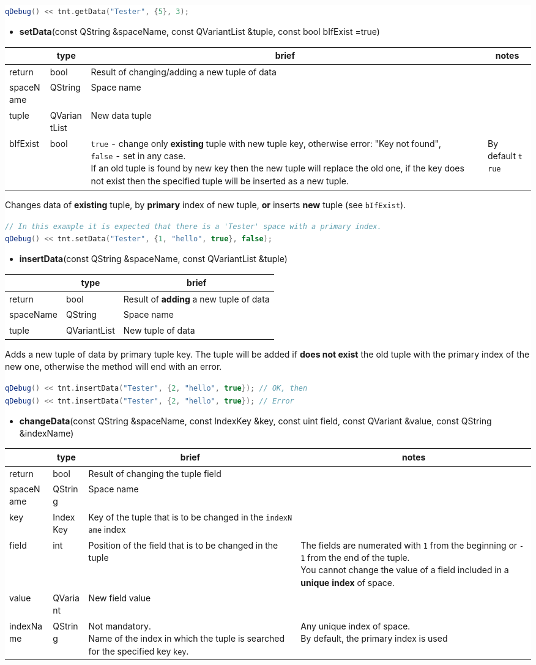 ```c++
qDebug() << tnt.getData("Tester", {5}, 3);
```

*   **setData**(const QString &spaceName, const QVariantList &tuple, const bool bIfExist =true)

|| type | brief | notes |
|-|-|-|-|
return | bool | Result of changing/adding a new tuple of data |
spaceName | QString | Space name |
tuple | QVariantList | New data tuple |
bIfExist | bool | `true` - change only **existing** tuple with new tuple key, otherwise error: "Key not found", <br> `false` - set in any case. <br> If an old tuple is found by new key then the new tuple will replace the old one, if the key does not exist then the specified tuple will be inserted as a new tuple. | By default `true`

Changes data of **existing** tuple, by **primary** index of new tuple, **or** inserts **new** tuple (see `bIfExist`).

```c++
// In this example it is expected that there is a 'Tester' space with a primary index.
qDebug() << tnt.setData("Tester", {1, "hello", true}, false);
```

*   **insertData**(const QString &spaceName, const QVariantList &tuple)

|| type | brief |
|-|-|-|
return | bool | Result of **adding** a new tuple of data |
spaceName | QString | Space name |
tuple | QVariantList | New tuple of data |

Adds a new tuple of data by primary tuple key. The tuple will be added if **does not exist** the old tuple with the primary index of the new one, otherwise the method will end with an error.

```c++
qDebug() << tnt.insertData("Tester", {2, "hello", true}); // OK, then
qDebug() << tnt.insertData("Tester", {2, "hello", true}); // Error
```
<a id="changeData1"></a>
*   **changeData**(const QString &spaceName, const IndexKey &key, const uint field, const QVariant &value, const QString &indexName) 

|| type | brief | notes |
|-|-|-|-|
return | bool | Result of changing the tuple field |
spaceName | QString | Space name |
key | IndexKey | Key of the tuple that is to be changed in the `indexName` index |
field | int | Position of the field that is to be changed in the tuple | The fields are numerated with `1` from the beginning or `-1` from the end of the tuple. <br> You cannot change the value of a field included in a **unique index** of space. |
value | QVariant | New field value |
indexName | QString | Not mandatory. <br> Name of the index in which the tuple is searched for the specified key `key`. | Any unique index of space. <br> By default, the primary index is used |
